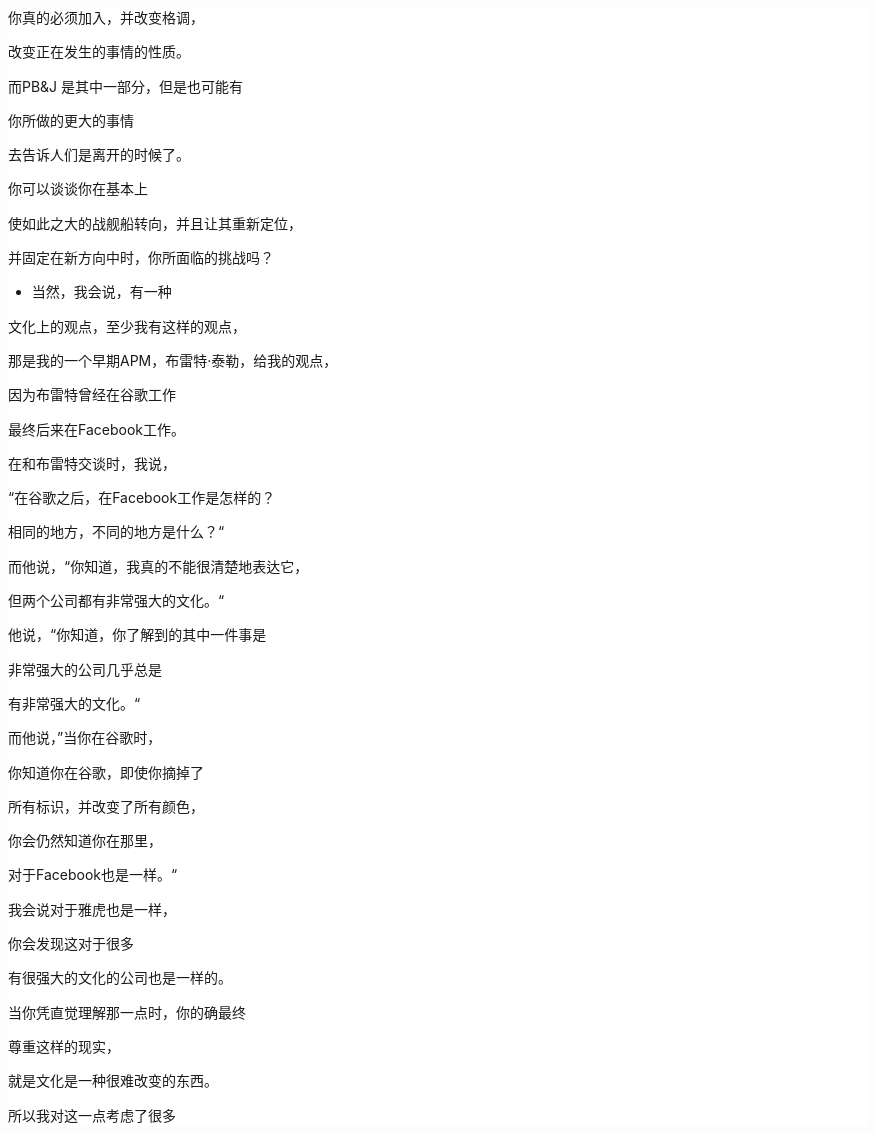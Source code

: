 你真的必须加入，并改变格调，

改变正在发生的事情的性质。

而PB&J 是其中一部分，但是也可能有

你所做的更大的事情

去告诉人们是离开的时候了。

你可以谈谈你在基本上

使如此之大的战舰船转向，并且让其重新定位，

并固定在新方向中时，你所面临的挑战吗？

- 当然，我会说，有一种

文化上的观点，至少我有这样的观点，

那是我的一个早期APM，布雷特·泰勒，给我的观点，

因为布雷特曾经在谷歌工作

最终后来在Facebook工作。

在和布雷特交谈时，我说，

“在谷歌之后，在Facebook工作是怎样的？

相同的地方，不同的地方是什么？“

而他说，“你知道，我真的不能很清楚地表达它，

但两个公司都有非常强大的文化。“

他说，“你知道，你了解到的其中一件事是

非常强大的公司几乎总是

有非常强大的文化。“

而他说，”当你在谷歌时，

你知道你在谷歌，即使你摘掉了

所有标识，并改变了所有颜色，

你会仍然知道你在那里，

对于Facebook也是一样。“

我会说对于雅虎也是一样，

你会发现这对于很多

有很强大的文化的公司也是一样的。

当你凭直觉理解那一点时，你的确最终

尊重这样的现实，

就是文化是一种很难改变的东西。

所以我对这一点考虑了很多
